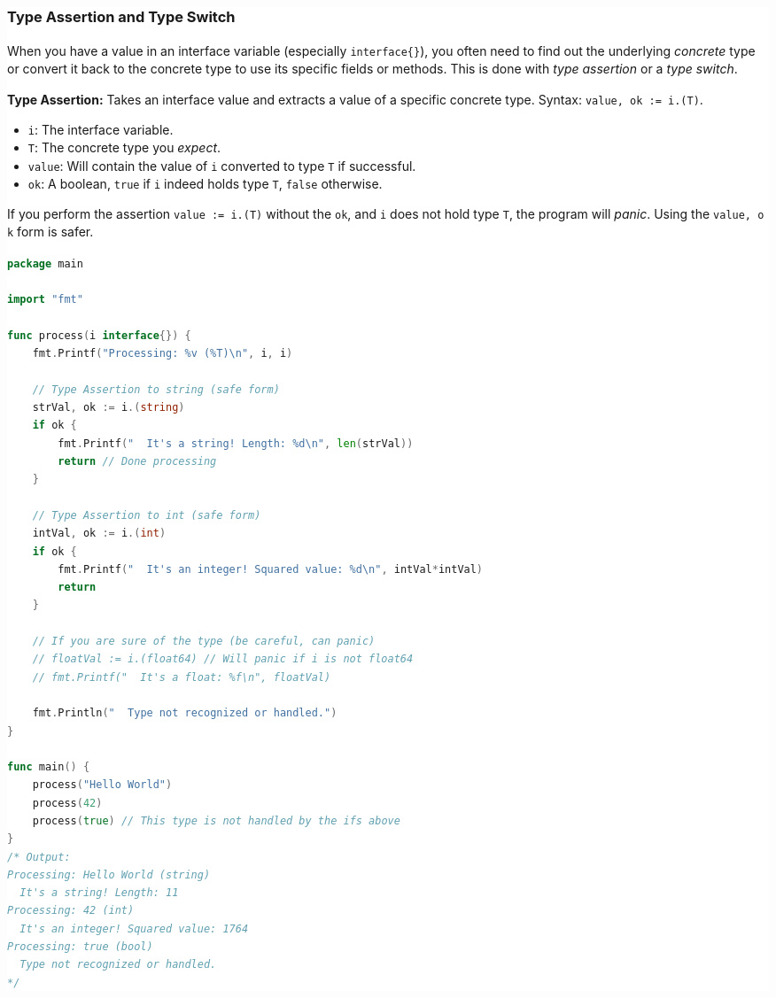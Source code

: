 ### Type Assertion and Type Switch

When you have a value in an interface variable (especially `interface{}`), you often need to find out the underlying *concrete* type or convert it back to the concrete type to use its specific fields or methods. This is done with *type assertion* or a *type switch*.

**Type Assertion:** Takes an interface value and extracts a value of a specific concrete type. Syntax: `value, ok := i.(T)`.

*   `i`: The interface variable.
*   `T`: The concrete type you *expect*.
*   `value`: Will contain the value of `i` converted to type `T` if successful.
*   `ok`: A boolean, `true` if `i` indeed holds type `T`, `false` otherwise.

If you perform the assertion `value := i.(T)` without the `ok`, and `i` does not hold type `T`, the program will *panic*. Using the `value, ok` form is safer.

```go
package main

import "fmt"

func process(i interface{}) {
	fmt.Printf("Processing: %v (%T)\n", i, i)

	// Type Assertion to string (safe form)
	strVal, ok := i.(string)
	if ok {
		fmt.Printf("  It's a string! Length: %d\n", len(strVal))
		return // Done processing
	}

	// Type Assertion to int (safe form)
	intVal, ok := i.(int)
	if ok {
		fmt.Printf("  It's an integer! Squared value: %d\n", intVal*intVal)
		return
	}

	// If you are sure of the type (be careful, can panic)
	// floatVal := i.(float64) // Will panic if i is not float64
	// fmt.Printf("  It's a float: %f\n", floatVal)

	fmt.Println("  Type not recognized or handled.")
}

func main() {
	process("Hello World")
	process(42)
	process(true) // This type is not handled by the ifs above
}
/* Output:
Processing: Hello World (string)
  It's a string! Length: 11
Processing: 42 (int)
  It's an integer! Squared value: 1764
Processing: true (bool)
  Type not recognized or handled.
*/
```

